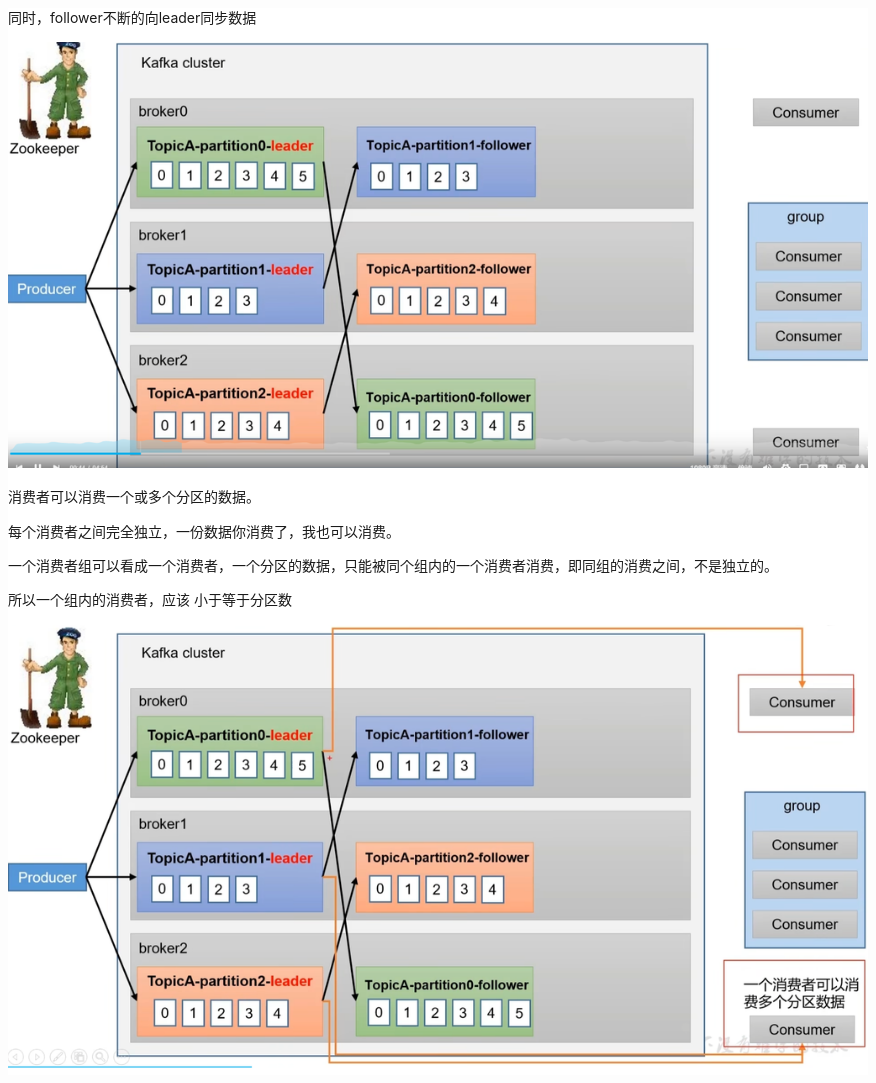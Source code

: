 同时，follower不断的向leader同步数据

![image-20221105174251519](https://raw.githubusercontent.com/YE-Fan/k8s-learning/main/imgs/202211051742615.png)





消费者可以消费一个或多个分区的数据。

每个消费者之间完全独立，一份数据你消费了，我也可以消费。



一个消费者组可以看成一个消费者，一个分区的数据，只能被同个组内的一个消费者消费，即同组的消费之间，不是独立的。

所以一个组内的消费者，应该 小于等于分区数

![image-20221105174336082](https://raw.githubusercontent.com/YE-Fan/k8s-learning/main/imgs/202211051743179.png)
